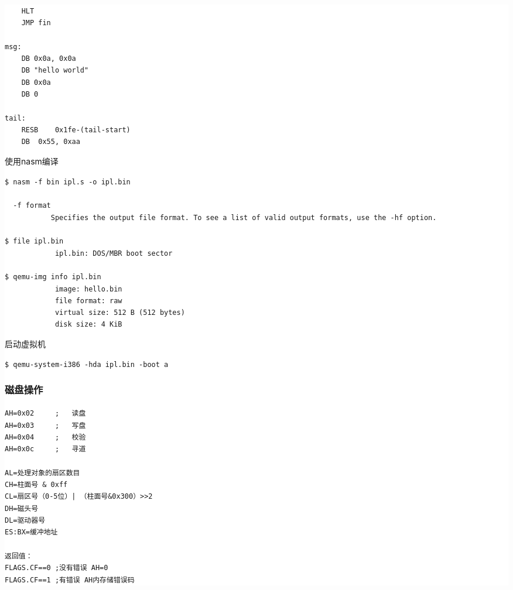 ```assembly
	HLT
	JMP fin

msg:
	DB 0x0a, 0x0a
	DB "hello world"
	DB 0x0a
	DB 0

tail:
	RESB 	0x1fe-(tail-start)
	DB 	0x55, 0xaa
```

使用nasm编译

```shell
$ nasm -f bin ipl.s -o ipl.bin 

  -f format
           Specifies the output file format. To see a list of valid output formats, use the -hf option.
           
$ file ipl.bin
			ipl.bin: DOS/MBR boot sector
			
$ qemu-img info ipl.bin
            image: hello.bin
            file format: raw
            virtual size: 512 B (512 bytes)
            disk size: 4 KiB
```

启动虚拟机

```shell
$ qemu-system-i386 -hda ipl.bin -boot a 
```

### 磁盘操作

```assembly
AH=0x02		;	读盘
AH=0x03		; 	写盘
AH=0x04		; 	校验
AH=0x0c		;   寻道

AL=处理对象的扇区数目
CH=柱面号 & 0xff
CL=扇区号（0-5位）| （柱面号&0x300）>>2
DH=磁头号
DL=驱动器号
ES:BX=缓冲地址

返回值：
FLAGS.CF==0 ;没有错误 AH=0
FLAGS.CF==1 ;有错误 AH内存储错误码
```
